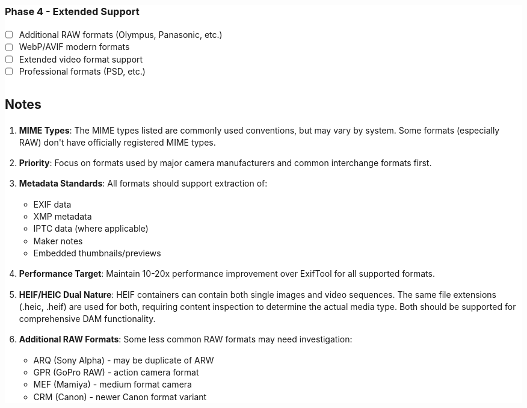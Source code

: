 ### Phase 4 - Extended Support
- [ ] Additional RAW formats (Olympus, Panasonic, etc.)
- [ ] WebP/AVIF modern formats
- [ ] Extended video format support
- [ ] Professional formats (PSD, etc.)

## Notes

1. **MIME Types**: The MIME types listed are commonly used conventions, but may vary by system. Some formats (especially RAW) don't have officially registered MIME types.

2. **Priority**: Focus on formats used by major camera manufacturers and common interchange formats first.

3. **Metadata Standards**: All formats should support extraction of:
   - EXIF data
   - XMP metadata
   - IPTC data (where applicable)
   - Maker notes
   - Embedded thumbnails/previews

4. **Performance Target**: Maintain 10-20x performance improvement over ExifTool for all supported formats.

5. **HEIF/HEIC Dual Nature**: HEIF containers can contain both single images and video sequences. The same file extensions (.heic, .heif) are used for both, requiring content inspection to determine the actual media type. Both should be supported for comprehensive DAM functionality.

6. **Additional RAW Formats**: Some less common RAW formats may need investigation:
   - ARQ (Sony Alpha) - may be duplicate of ARW
   - GPR (GoPro RAW) - action camera format
   - MEF (Mamiya) - medium format camera
   - CRM (Canon) - newer Canon format variant